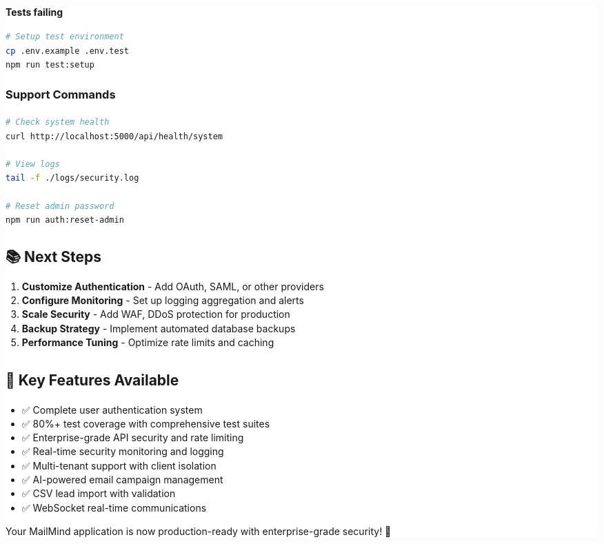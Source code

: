 **Tests failing**
```bash
# Setup test environment
cp .env.example .env.test
npm run test:setup
```

### Support Commands
```bash
# Check system health
curl http://localhost:5000/api/health/system

# View logs
tail -f ./logs/security.log

# Reset admin password
npm run auth:reset-admin
```

## 📚 Next Steps

1. **Customize Authentication** - Add OAuth, SAML, or other providers
2. **Configure Monitoring** - Set up logging aggregation and alerts
3. **Scale Security** - Add WAF, DDoS protection for production
4. **Backup Strategy** - Implement automated database backups
5. **Performance Tuning** - Optimize rate limits and caching

## 🎯 Key Features Available

- ✅ Complete user authentication system
- ✅ 80%+ test coverage with comprehensive test suites
- ✅ Enterprise-grade API security and rate limiting
- ✅ Real-time security monitoring and logging
- ✅ Multi-tenant support with client isolation
- ✅ AI-powered email campaign management
- ✅ CSV lead import with validation
- ✅ WebSocket real-time communications

Your MailMind application is now production-ready with enterprise-grade security! 🎉